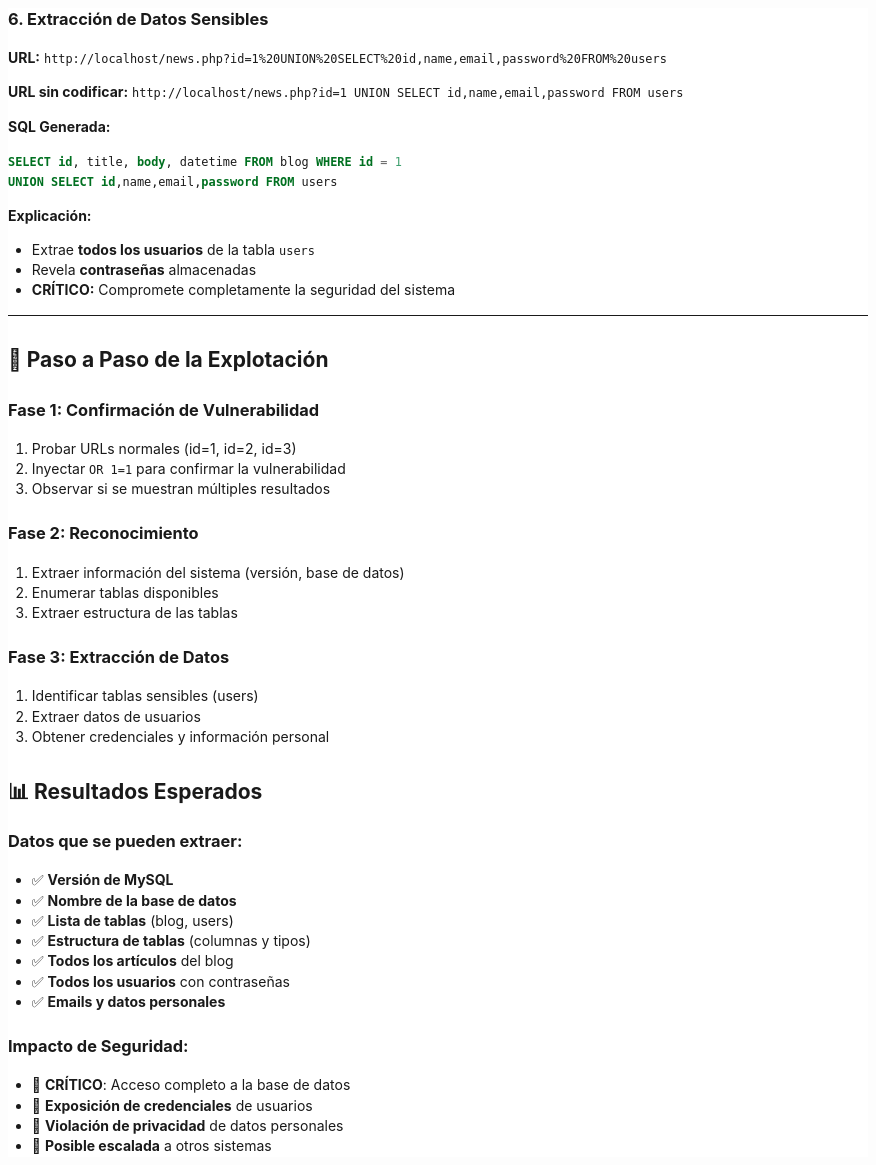 
### 6. Extracción de Datos Sensibles
**URL:** `http://localhost/news.php?id=1%20UNION%20SELECT%20id,name,email,password%20FROM%20users`

**URL sin codificar:** `http://localhost/news.php?id=1 UNION SELECT id,name,email,password FROM users`

**SQL Generada:**
```sql
SELECT id, title, body, datetime FROM blog WHERE id = 1 
UNION SELECT id,name,email,password FROM users
```

**Explicación:**
- Extrae **todos los usuarios** de la tabla `users`
- Revela **contraseñas** almacenadas
- **CRÍTICO:** Compromete completamente la seguridad del sistema

---

## 🔨 Paso a Paso de la Explotación

### Fase 1: Confirmación de Vulnerabilidad
1. Probar URLs normales (id=1, id=2, id=3)
2. Inyectar `OR 1=1` para confirmar la vulnerabilidad
3. Observar si se muestran múltiples resultados

### Fase 2: Reconocimiento
1. Extraer información del sistema (versión, base de datos)
2. Enumerar tablas disponibles
3. Extraer estructura de las tablas

### Fase 3: Extracción de Datos
1. Identificar tablas sensibles (users)
2. Extraer datos de usuarios
3. Obtener credenciales y información personal

## 📊 Resultados Esperados

### Datos que se pueden extraer:
- ✅ **Versión de MySQL**
- ✅ **Nombre de la base de datos**
- ✅ **Lista de tablas** (blog, users)
- ✅ **Estructura de tablas** (columnas y tipos)
- ✅ **Todos los artículos** del blog
- ✅ **Todos los usuarios** con contraseñas
- ✅ **Emails y datos personales**

### Impacto de Seguridad:
- 🔴 **CRÍTICO**: Acceso completo a la base de datos
- 🔴 **Exposición de credenciales** de usuarios
- 🔴 **Violación de privacidad** de datos personales
- 🔴 **Posible escalada** a otros sistemas
